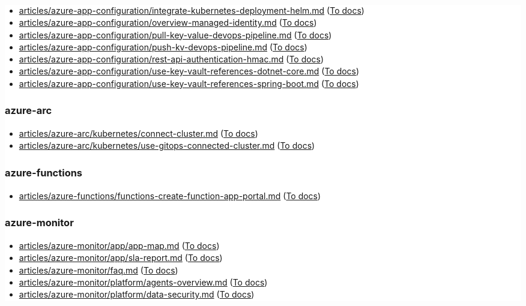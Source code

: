 - [articles/azure-app-configuration/integrate-kubernetes-deployment-helm.md](https://github.com/MicrosoftDocs/azure-docs/compare/ec2ecfa..d63cb4d#diff-4e06b130d2cc583420573843724c2b9c5c9456cb464d8502b742efaecd6d33fe) ([To docs](https://docs.microsoft.com/en-us/azure/azure-app-configuration/integrate-kubernetes-deployment-helm?WT.mc_id=AZ-MVP-5003408))
- [articles/azure-app-configuration/overview-managed-identity.md](https://github.com/MicrosoftDocs/azure-docs/compare/ec2ecfa..d63cb4d#diff-ccc44f7e6e16ef2f9ee7d4d4be50fa2057e425aba1994021a2d25b28ad5c2886) ([To docs](https://docs.microsoft.com/en-us/azure/azure-app-configuration/overview-managed-identity?WT.mc_id=AZ-MVP-5003408))
- [articles/azure-app-configuration/pull-key-value-devops-pipeline.md](https://github.com/MicrosoftDocs/azure-docs/compare/ec2ecfa..d63cb4d#diff-6676dda6dc82fbab3b3c932193854cd804e4150a817ee6e464ec0b4fccb0de5b) ([To docs](https://docs.microsoft.com/en-us/azure/azure-app-configuration/pull-key-value-devops-pipeline?WT.mc_id=AZ-MVP-5003408))
- [articles/azure-app-configuration/push-kv-devops-pipeline.md](https://github.com/MicrosoftDocs/azure-docs/compare/ec2ecfa..d63cb4d#diff-8f443fa113cc8ec05abeb8c650d90d4e7fa1db9ca0d7b718ebd67bf32f59fad3) ([To docs](https://docs.microsoft.com/en-us/azure/azure-app-configuration/push-kv-devops-pipeline?WT.mc_id=AZ-MVP-5003408))
- [articles/azure-app-configuration/rest-api-authentication-hmac.md](https://github.com/MicrosoftDocs/azure-docs/compare/ec2ecfa..d63cb4d#diff-494d58b57f3a772242f19cfdaa022bef524eb380a3796b0c33a1cbe6bb80a1b2) ([To docs](https://docs.microsoft.com/en-us/azure/azure-app-configuration/rest-api-authentication-hmac?WT.mc_id=AZ-MVP-5003408))
- [articles/azure-app-configuration/use-key-vault-references-dotnet-core.md](https://github.com/MicrosoftDocs/azure-docs/compare/ec2ecfa..d63cb4d#diff-cab34b550ad4665de7e413ece129e1a96d469e2f6790f74b1ce46fac4ead15e7) ([To docs](https://docs.microsoft.com/en-us/azure/azure-app-configuration/use-key-vault-references-dotnet-core?WT.mc_id=AZ-MVP-5003408))
- [articles/azure-app-configuration/use-key-vault-references-spring-boot.md](https://github.com/MicrosoftDocs/azure-docs/compare/ec2ecfa..d63cb4d#diff-74efbedb696918f0f6a40afebe6f8ebebc0e5cb33a3854d618d339e2b20f2b30) ([To docs](https://docs.microsoft.com/en-us/azure/azure-app-configuration/use-key-vault-references-spring-boot?WT.mc_id=AZ-MVP-5003408))
    
### azure-arc
- [articles/azure-arc/kubernetes/connect-cluster.md](https://github.com/MicrosoftDocs/azure-docs/compare/ec2ecfa..d63cb4d#diff-ace5bf4c6478015ecd4b91d592a30c2a9a335a8caebf00e004f0d8212184b793) ([To docs](https://docs.microsoft.com/en-us/azure/azure-arc/kubernetes/connect-cluster?WT.mc_id=AZ-MVP-5003408))
- [articles/azure-arc/kubernetes/use-gitops-connected-cluster.md](https://github.com/MicrosoftDocs/azure-docs/compare/ec2ecfa..d63cb4d#diff-705164ce5415d95ccd4205c2882323b68200c5c8c622fe5827bb88cd9af350f7) ([To docs](https://docs.microsoft.com/en-us/azure/azure-arc/kubernetes/use-gitops-connected-cluster?WT.mc_id=AZ-MVP-5003408))
    
### azure-functions
- [articles/azure-functions/functions-create-function-app-portal.md](https://github.com/MicrosoftDocs/azure-docs/compare/ec2ecfa..d63cb4d#diff-a1acfa347d396e522e031a0a6b1ff2cbb19169296f2c3f0de50c0c6cde09bb2a) ([To docs](https://docs.microsoft.com/en-us/azure/azure-functions/functions-create-function-app-portal?WT.mc_id=AZ-MVP-5003408))
    
### azure-monitor
- [articles/azure-monitor/app/app-map.md](https://github.com/MicrosoftDocs/azure-docs/compare/ec2ecfa..d63cb4d#diff-060259b3dd48f125bae70198414ac0b462ebdfa96e2569474a54163bbe7f5291) ([To docs](https://docs.microsoft.com/en-us/azure/azure-monitor/app/app-map?WT.mc_id=AZ-MVP-5003408))
- [articles/azure-monitor/app/sla-report.md](https://github.com/MicrosoftDocs/azure-docs/compare/ec2ecfa..d63cb4d#diff-18583adb937d99e5a88fa7f32922fd09d128d6e1f8368a5d3edfd09da9848076) ([To docs](https://docs.microsoft.com/en-us/azure/azure-monitor/app/sla-report?WT.mc_id=AZ-MVP-5003408))
- [articles/azure-monitor/faq.md](https://github.com/MicrosoftDocs/azure-docs/compare/ec2ecfa..d63cb4d#diff-36233e2a9244a49e4d21890a76f16b3f914daadbbfe3bf09cb682ccf2ead0344) ([To docs](https://docs.microsoft.com/en-us/azure/azure-monitor/faq?WT.mc_id=AZ-MVP-5003408))
- [articles/azure-monitor/platform/agents-overview.md](https://github.com/MicrosoftDocs/azure-docs/compare/ec2ecfa..d63cb4d#diff-91a1fe85ea69e1dc35740f4113481f9725a7a8427a9f6c6732b9b593223e142d) ([To docs](https://docs.microsoft.com/en-us/azure/azure-monitor/platform/agents-overview?WT.mc_id=AZ-MVP-5003408))
- [articles/azure-monitor/platform/data-security.md](https://github.com/MicrosoftDocs/azure-docs/compare/ec2ecfa..d63cb4d#diff-db30a75aa2ec33b14c3b1b47c3ce9ef22a67e2c6a5f20fe872b3573d846e7d1a) ([To docs](https://docs.microsoft.com/en-us/azure/azure-monitor/platform/data-security?WT.mc_id=AZ-MVP-5003408))